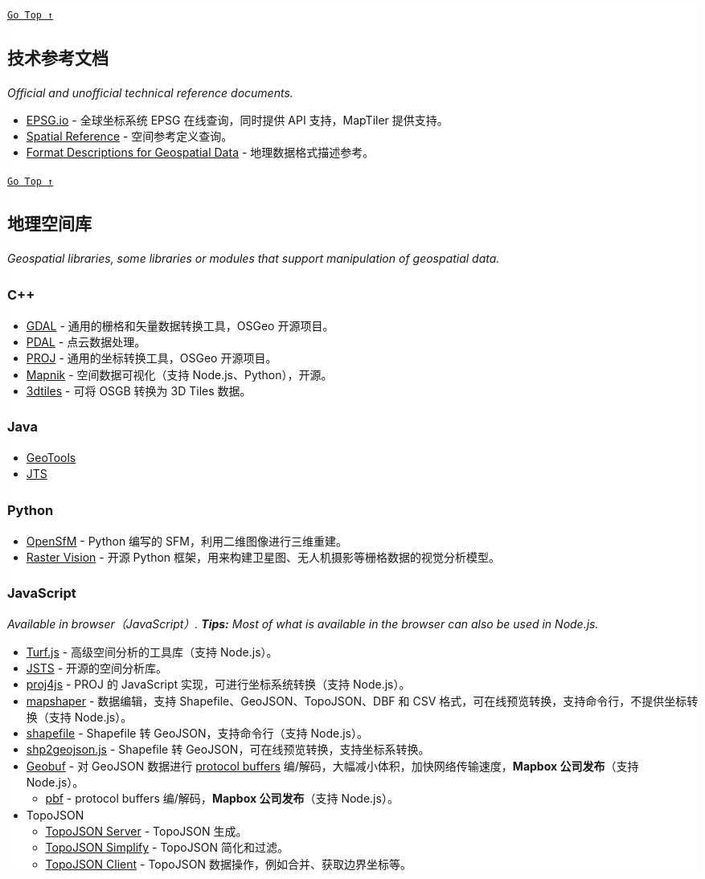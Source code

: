 [`Go Top ↑`](#awesome-gis-list)

## 技术参考文档

*Official and unofficial technical reference documents.*

- [EPSG.io](http://epsg.io/) - 全球坐标系统 EPSG 在线查询，同时提供 API 支持，MapTiler 提供支持。
- [Spatial Reference](https://spatialreference.org/) - 空间参考定义查询。
- [Format Descriptions for Geospatial Data](https://www.loc.gov/preservation/digital/formats/fdd/gis_fdd.shtml) - 地理数据格式描述参考。

[`Go Top ↑`](#awesome-gis-list)

## 地理空间库

*Geospatial libraries, some libraries or modules that support manipulation of geospatial data.*

### C++

- [GDAL](https://gdal.org/) - 通用的栅格和矢量数据转换工具，OSGeo 开源项目。
- [PDAL](https://pdal.io/) - 点云数据处理。
- [PROJ](https://proj.org/) - 通用的坐标转换工具，OSGeo 开源项目。
- [Mapnik](https://mapnik.org/) - 空间数据可视化（支持 Node.js、Python），开源。
- [3dtiles](https://github.com/fanvanzh/3dtiles) - 可将 OSGB 转换为 3D Tiles 数据。

### Java

- [GeoTools](https://geotools.org/)
- [JTS](https://github.com/locationtech/jts)

### Python

- [OpenSfM](https://github.com/mapillary/OpenSfM) - Python 编写的 SFM，利用二维图像进行三维重建。
- [Raster Vision](https://docs.rastervision.io/) - 开源 Python 框架，用来构建卫星图、无人机摄影等栅格数据的视觉分析模型。

### JavaScript

_Available in browser（JavaScript）. **Tips:** Most of what is available in the browser can also be used in Node.js._

- [Turf.js](http://turfjs.org/) - 高级空间分析的工具库（支持 Node.js）。
- [JSTS](https://github.com/bjornharrtell/jsts) - 开源的空间分析库。
- [proj4js](http://proj4js.org/) - PROJ 的 JavaScript 实现，可进行坐标系统转换（支持 Node.js）。
- [mapshaper](https://mapshaper.org/) - 数据编辑，支持 Shapefile、GeoJSON、TopoJSON、DBF 和 CSV 格式，可在线预览转换，支持命令行，不提供坐标转换（支持 Node.js）。
- [shapefile](https://github.com/mbostock/shapefile) - Shapefile 转 GeoJSON，支持命令行（支持 Node.js）。
- [shp2geojson.js](https://github.com/gipong/shp2geojson.js) - Shapefile 转 GeoJSON，可在线预览转换，支持坐标系转换。
- [Geobuf](https://github.com/mapbox/geobuf) - 对 GeoJSON 数据进行 [protocol buffers](https://developers.google.com/protocol-buffers) 编/解码，大幅减小体积，加快网络传输速度，**Mapbox 公司发布**（支持 Node.js）。
  - [pbf](https://github.com/mapbox/pbf) - protocol buffers 编/解码，**Mapbox 公司发布**（支持 Node.js）。
- TopoJSON
  - [TopoJSON Server](https://github.com/topojson/topojson-server) - TopoJSON 生成。
  - [TopoJSON Simplify](https://github.com/topojson/topojson-simplify) - TopoJSON 简化和过滤。
  - [TopoJSON Client](https://github.com/topojson/topojson-client) - TopoJSON 数据操作，例如合并、获取边界坐标等。
